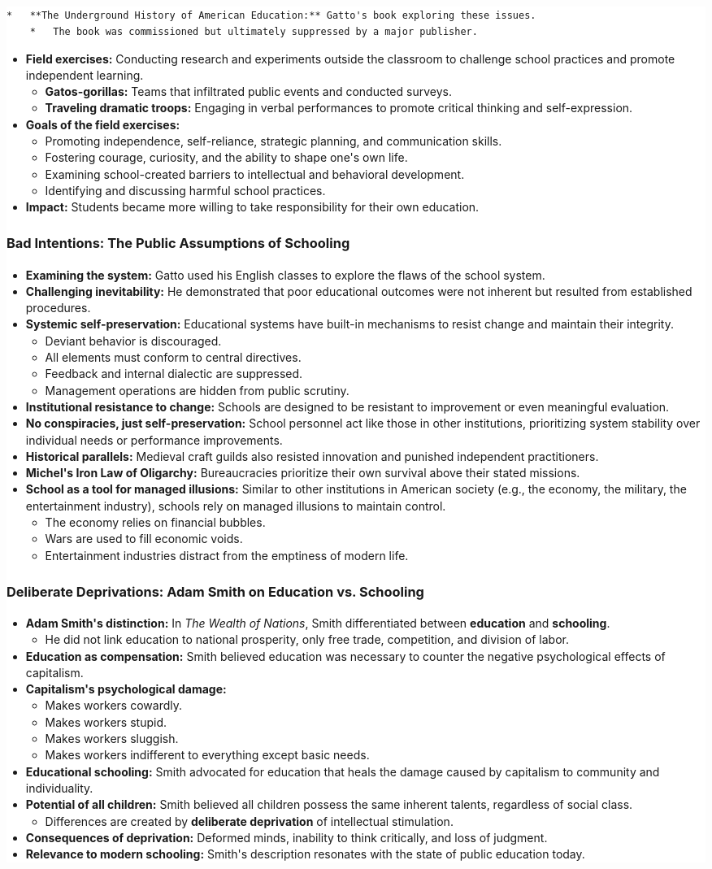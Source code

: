     *   **The Underground History of American Education:** Gatto's book exploring these issues.
        *   The book was commissioned but ultimately suppressed by a major publisher.
*   **Field exercises:** Conducting research and experiments outside the classroom to challenge school practices and promote independent learning.
    *   **Gatos-gorillas:** Teams that infiltrated public events and conducted surveys.
    *   **Traveling dramatic troops:** Engaging in verbal performances to promote critical thinking and self-expression.
*   **Goals of the field exercises:**
    *   Promoting independence, self-reliance, strategic planning, and communication skills.
    *   Fostering courage, curiosity, and the ability to shape one's own life.
    *   Examining school-created barriers to intellectual and behavioral development.
    *   Identifying and discussing harmful school practices.
*   **Impact:** Students became more willing to take responsibility for their own education.

### Bad Intentions: The Public Assumptions of Schooling

*   **Examining the system:** Gatto used his English classes to explore the flaws of the school system.
*   **Challenging inevitability:** He demonstrated that poor educational outcomes were not inherent but resulted from established procedures.
*   **Systemic self-preservation:** Educational systems have built-in mechanisms to resist change and maintain their integrity.
    *   Deviant behavior is discouraged.
    *   All elements must conform to central directives.
    *   Feedback and internal dialectic are suppressed.
    *   Management operations are hidden from public scrutiny.
*   **Institutional resistance to change:** Schools are designed to be resistant to improvement or even meaningful evaluation.
*   **No conspiracies, just self-preservation:** School personnel act like those in other institutions, prioritizing system stability over individual needs or performance improvements.
*   **Historical parallels:** Medieval craft guilds also resisted innovation and punished independent practitioners.
*   **Michel's Iron Law of Oligarchy:** Bureaucracies prioritize their own survival above their stated missions.
*   **School as a tool for managed illusions:** Similar to other institutions in American society (e.g., the economy, the military, the entertainment industry), schools rely on managed illusions to maintain control.
    *   The economy relies on financial bubbles.
    *   Wars are used to fill economic voids.
    *   Entertainment industries distract from the emptiness of modern life.

### Deliberate Deprivations: Adam Smith on Education vs. Schooling

*   **Adam Smith's distinction:** In *The Wealth of Nations*, Smith differentiated between **education** and **schooling**.
    *   He did not link education to national prosperity, only free trade, competition, and division of labor.
*   **Education as compensation:** Smith believed education was necessary to counter the negative psychological effects of capitalism.
*   **Capitalism's psychological damage:**
    *   Makes workers cowardly.
    *   Makes workers stupid.
    *   Makes workers sluggish.
    *   Makes workers indifferent to everything except basic needs.
*   **Educational schooling:** Smith advocated for education that heals the damage caused by capitalism to community and individuality.
*   **Potential of all children:** Smith believed all children possess the same inherent talents, regardless of social class.
    *   Differences are created by **deliberate deprivation** of intellectual stimulation.
*   **Consequences of deprivation:** Deformed minds, inability to think critically, and loss of judgment.
*   **Relevance to modern schooling:** Smith's description resonates with the state of public education today.